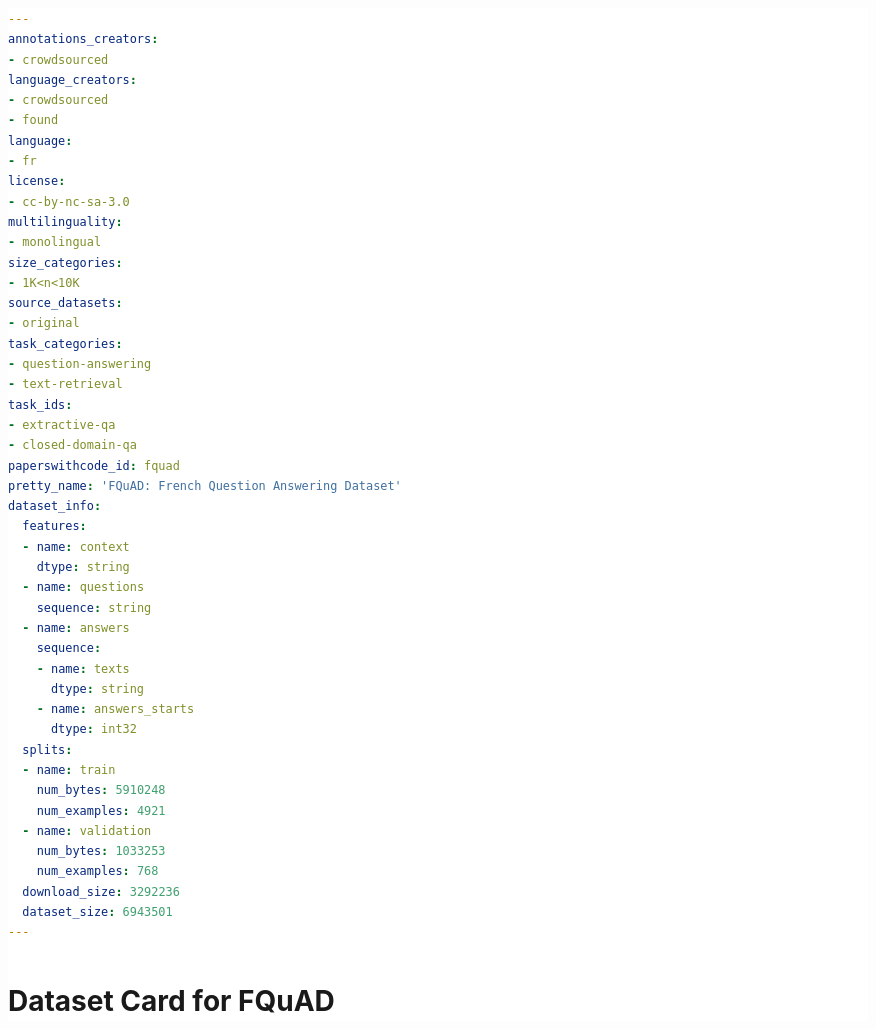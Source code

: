 ```yaml
---
annotations_creators:
- crowdsourced
language_creators:
- crowdsourced
- found
language:
- fr
license:
- cc-by-nc-sa-3.0
multilinguality:
- monolingual
size_categories:
- 1K<n<10K
source_datasets:
- original
task_categories:
- question-answering
- text-retrieval
task_ids:
- extractive-qa
- closed-domain-qa
paperswithcode_id: fquad
pretty_name: 'FQuAD: French Question Answering Dataset'
dataset_info:
  features:
  - name: context
    dtype: string
  - name: questions
    sequence: string
  - name: answers
    sequence:
    - name: texts
      dtype: string
    - name: answers_starts
      dtype: int32
  splits:
  - name: train
    num_bytes: 5910248
    num_examples: 4921
  - name: validation
    num_bytes: 1033253
    num_examples: 768
  download_size: 3292236
  dataset_size: 6943501
---
```


# Dataset Card for FQuAD

